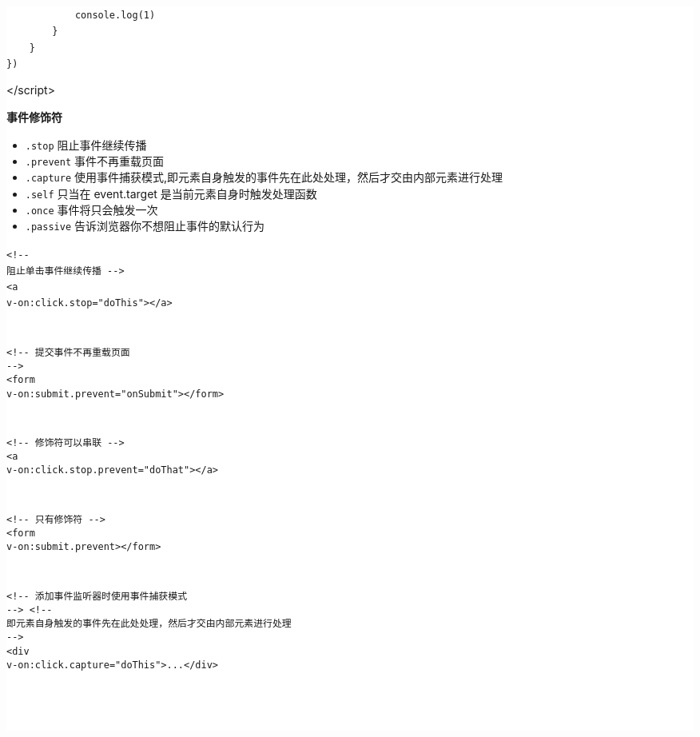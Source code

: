                 console.log(1)
            }
        }
    })
<span class="token tag"><span class="token tag"><span class="token punctuation">&lt;/</span>script</span><span class="token punctuation">&gt;</span></span>
<span aria-hidden="true" class="line-numbers-rows"><span></span><span></span><span></span><span></span><span></span><span></span><span></span><span></span><span></span><span></span><span></span><span></span><span></span></span></code></pre> 
    <p><strong>事件修饰符</strong></p> 
    <ul> 
     <li> <code>.stop</code> 阻止事件继续传播</li> 
     <li> <code>.prevent</code> 事件不再重载页面</li> 
     <li> <code>.capture</code> 使用事件捕获模式,即元素自身触发的事件先在此处处理，然后才交由内部元素进行处理</li> 
     <li> <code>.self</code> 只当在 event.target 是当前元素自身时触发处理函数</li> 
     <li> <code>.once</code> 事件将只会触发一次</li> 
     <li> <code>.passive</code> 告诉浏览器你不想阻止事件的默认行为</li> 
    </ul> 
    <pre class="line-numbers  language-xml"><code class="  language-xml"><span class="token comment">&lt;!-- 阻止单击事件继续传播 --&gt;</span>
<span class="token tag"><span class="token tag"><span class="token punctuation">&lt;</span>a</span> <span class="token attr-name"><span class="token namespace">v-on:</span>click.stop</span><span class="token attr-value"><span class="token punctuation">=</span><span class="token punctuation">&quot;</span>doThis<span class="token punctuation">&quot;</span></span><span class="token punctuation">&gt;</span></span><span class="token tag"><span class="token tag"><span class="token punctuation">&lt;/</span>a</span><span class="token punctuation">&gt;</span></span>

<span class="token comment">&lt;!-- 提交事件不再重载页面 --&gt;</span>
<span class="token tag"><span class="token tag"><span class="token punctuation">&lt;</span>form</span> <span class="token attr-name"><span class="token namespace">v-on:</span>submit.prevent</span><span class="token attr-value"><span class="token punctuation">=</span><span class="token punctuation">&quot;</span>onSubmit<span class="token punctuation">&quot;</span></span><span class="token punctuation">&gt;</span></span><span class="token tag"><span class="token tag"><span class="token punctuation">&lt;/</span>form</span><span class="token punctuation">&gt;</span></span>

<span class="token comment">&lt;!-- 修饰符可以串联 --&gt;</span>
<span class="token tag"><span class="token tag"><span class="token punctuation">&lt;</span>a</span> <span class="token attr-name"><span class="token namespace">v-on:</span>click.stop.prevent</span><span class="token attr-value"><span class="token punctuation">=</span><span class="token punctuation">&quot;</span>doThat<span class="token punctuation">&quot;</span></span><span class="token punctuation">&gt;</span></span><span class="token tag"><span class="token tag"><span class="token punctuation">&lt;/</span>a</span><span class="token punctuation">&gt;</span></span>

<span class="token comment">&lt;!-- 只有修饰符 --&gt;</span>
<span class="token tag"><span class="token tag"><span class="token punctuation">&lt;</span>form</span> <span class="token attr-name"><span class="token namespace">v-on:</span>submit.prevent</span><span class="token punctuation">&gt;</span></span><span class="token tag"><span class="token tag"><span class="token punctuation">&lt;/</span>form</span><span class="token punctuation">&gt;</span></span>

<span class="token comment">&lt;!-- 添加事件监听器时使用事件捕获模式 --&gt;</span>
<span class="token comment">&lt;!-- 即元素自身触发的事件先在此处处理，然后才交由内部元素进行处理 --&gt;</span>
<span class="token tag"><span class="token tag"><span class="token punctuation">&lt;</span>div</span> <span class="token attr-name"><span class="token namespace">v-on:</span>click.capture</span><span class="token attr-value"><span class="token punctuation">=</span><span class="token punctuation">&quot;</span>doThis<span class="token punctuation">&quot;</span></span><span class="token punctuation">&gt;</span></span>...<span class="token tag"><span class="token tag"><span class="token punctuation">&lt;/</span>div</span><span class="token punctuation">&gt;</span></span>
